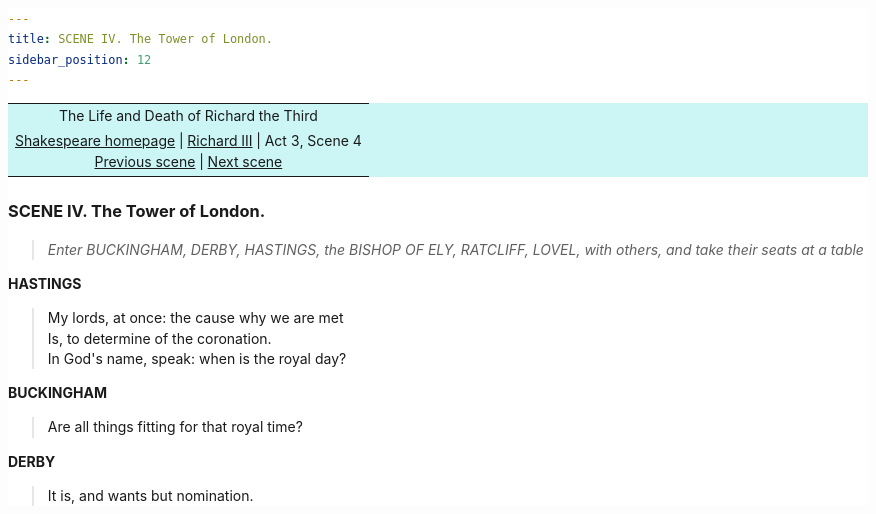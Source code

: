 ```yaml
---
title: SCENE IV. The Tower of London. 
sidebar_position: 12
---
```

<div dangerouslySetInnerHTML={{__html: `<div><!DOCTYPE HTML PUBLIC "-//W3C//DTD HTML 4.0 Transitional//EN"
 "http://www.w3.org/TR/REC-html40/loose.dtd">
 <html>
 <head>
 <title>SCENE IV. The Tower of London.
 </title>
 <meta http-equiv="Content-Type" content="text/html; charset=iso-8859-1">
 <LINK rel="stylesheet" type="text/css" media="screen"
       href="/shake.css">
 </HEAD>
 <body bgcolor="#ffffff" text="#000000">

<table width="100%" bgcolor="#CCF6F6">
<tr><td class="play" align="center">The Life and Death of Richard the Third
<tr><td class="nav" align="center">
      <a href="/Shakespeare">Shakespeare homepage</A> 
    | <A href="/Shakespeare/richardiii/">Richard III</A> 
    | Act 3, Scene 4
   <br>
      <a href="richardiii.3.3.html">Previous scene</A>
    | <a href="richardiii.3.5.html">Next scene</A>
</table>

<H3>SCENE IV. The Tower of London.</h3>

<p><blockquote>
<i>Enter BUCKINGHAM, DERBY, HASTINGS, the BISHOP OF  ELY, RATCLIFF, LOVEL, with others, and take their seats at a table</i>
</blockquote>

<A NAME=speech1><b>HASTINGS</b></a>
<blockquote>
<A NAME=1>My lords, at once: the cause why we are met</A><br>
<A NAME=2>Is, to determine of the coronation.</A><br>
<A NAME=3>In God's name, speak: when is the royal day?</A><br>
</blockquote>

<A NAME=speech2><b>BUCKINGHAM</b></a>
<blockquote>
<A NAME=4>Are all things fitting for that royal time?</A><br>
</blockquote>

<A NAME=speech3><b>DERBY</b></a>
<blockquote>
<A NAME=5>It is, and wants but nomination.</A><br>
</blockquote>
